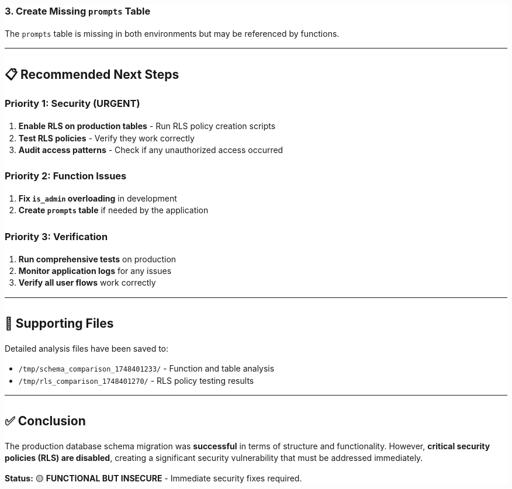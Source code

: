 ### 3. **Create Missing `prompts` Table**

The `prompts` table is missing in both environments but may be referenced by functions.

---

## 📋 Recommended Next Steps

### Priority 1: Security (URGENT)
1. **Enable RLS on production tables** - Run RLS policy creation scripts
2. **Test RLS policies** - Verify they work correctly
3. **Audit access patterns** - Check if any unauthorized access occurred

### Priority 2: Function Issues
1. **Fix `is_admin` overloading** in development
2. **Create `prompts` table** if needed by the application

### Priority 3: Verification
1. **Run comprehensive tests** on production
2. **Monitor application logs** for any issues
3. **Verify all user flows** work correctly

---

## 📁 Supporting Files

Detailed analysis files have been saved to:
- `/tmp/schema_comparison_1748401233/` - Function and table analysis
- `/tmp/rls_comparison_1748401270/` - RLS policy testing results

---

## ✅ Conclusion

The production database schema migration was **successful** in terms of structure and functionality. However, **critical security policies (RLS) are disabled**, creating a significant security vulnerability that must be addressed immediately.

**Status:** 🟡 **FUNCTIONAL BUT INSECURE** - Immediate security fixes required. 